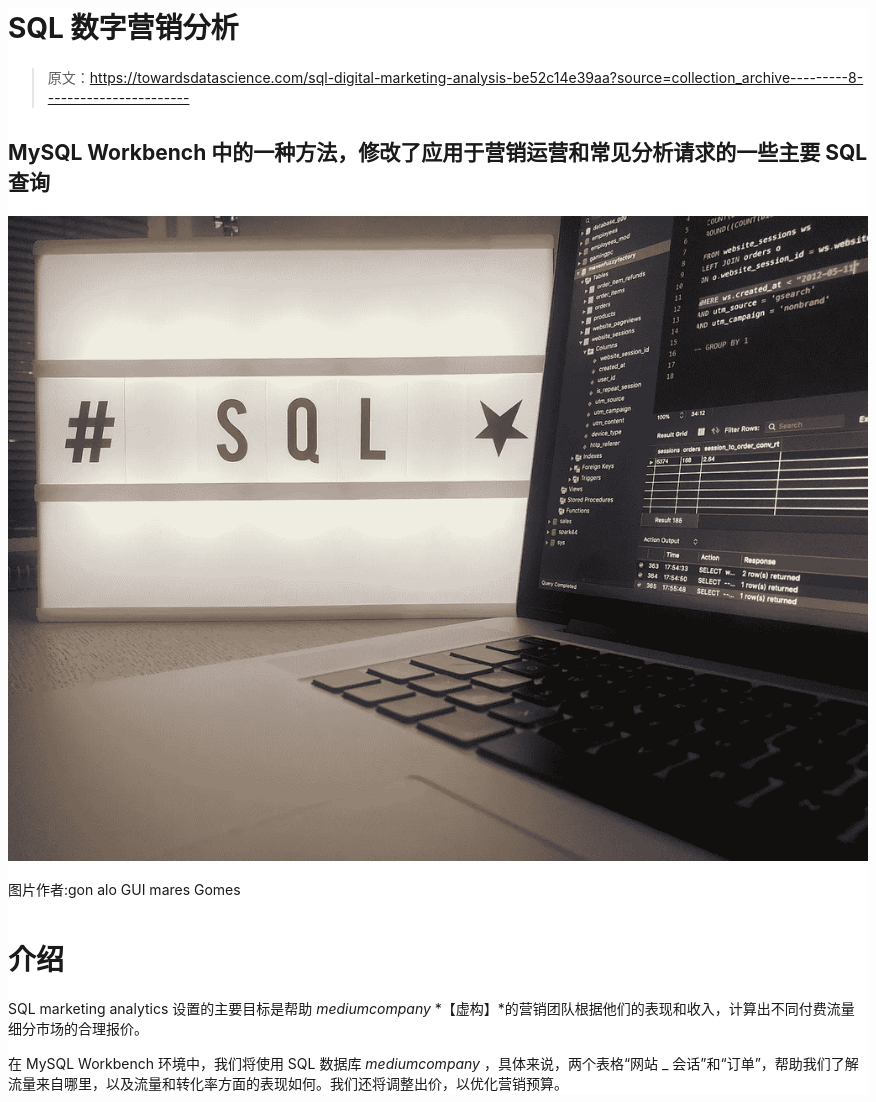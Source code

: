 # SQL 数字营销分析

> 原文：<https://towardsdatascience.com/sql-digital-marketing-analysis-be52c14e39aa?source=collection_archive---------8----------------------->

## MySQL Workbench 中的一种方法，修改了应用于营销运营和常见分析请求的一些主要 SQL 查询

![](img/784f1cb7b262b68491877004afe7c9d4.png)

图片作者:gon alo GUI mares Gomes

# 介绍

SQL marketing analytics 设置的主要目标是帮助 *mediumcompany* *【虚构】*的营销团队根据他们的表现和收入，计算出不同付费流量细分市场的合理报价。

在 MySQL Workbench 环境中，我们将使用 SQL 数据库 *mediumcompany* ，具体来说，两个表格“网站 _ 会话”和“订单”，帮助我们了解流量来自哪里，以及流量和转化率方面的表现如何。我们还将调整出价，以优化营销预算。

